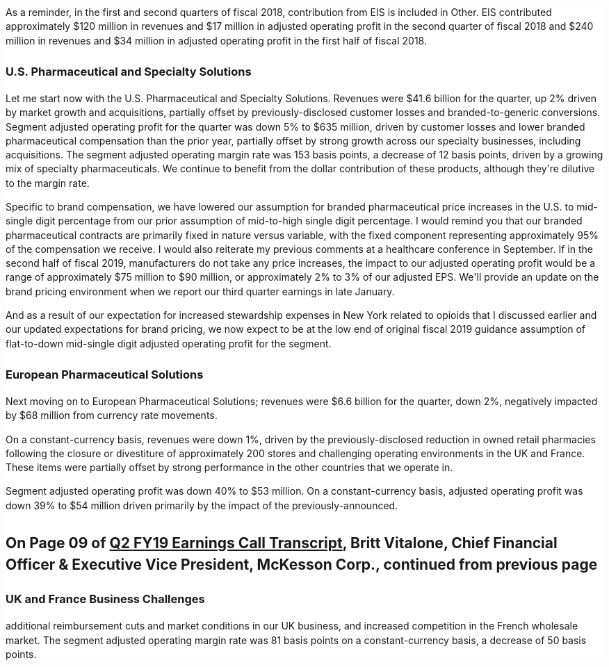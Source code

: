 As a reminder, in the first and second quarters of fiscal 2018, contribution from EIS is included in Other. EIS contributed approximately $120 million in revenues and $17 million in adjusted operating profit in the second quarter of fiscal 2018 and $240 million in revenues and $34 million in adjusted operating profit in the first half of fiscal 2018.

### U.S. Pharmaceutical and Specialty Solutions
Let me start now with the U.S. Pharmaceutical and Specialty Solutions. Revenues were $41.6 billion for the quarter, up 2% driven by market growth and acquisitions, partially offset by previously-disclosed customer losses and branded-to-generic conversions. Segment adjusted operating profit for the quarter was down 5% to $635 million, driven by customer losses and lower branded pharmaceutical compensation than the prior year, partially offset by strong growth across our specialty businesses, including acquisitions. The segment adjusted operating margin rate was 153 basis points, a decrease of 12 basis points, driven by a growing mix of specialty pharmaceuticals. We continue to benefit from the dollar contribution of these products, although they're dilutive to the margin rate.

Specific to brand compensation, we have lowered our assumption for branded pharmaceutical price increases in the U.S. to mid-single digit percentage from our prior assumption of mid-to-high single digit percentage. I would remind you that our branded pharmaceutical contracts are primarily fixed in nature versus variable, with the fixed component representing approximately 95% of the compensation we receive. I would also reiterate my previous comments at a healthcare conference in September. If in the second half of fiscal 2019, manufacturers do not take any price increases, the impact to our adjusted operating profit would be a range of approximately $75 million to $90 million, or approximately 2% to 3% of our adjusted EPS. We'll provide an update on the brand pricing environment when we report our third quarter earnings in late January.

And as a result of our expectation for increased stewardship expenses in New York related to opioids that I discussed earlier and our updated expectations for brand pricing, we now expect to be at the low end of original fiscal 2019 guidance assumption of flat-to-down mid-single digit adjusted operating profit for the segment.

### European Pharmaceutical Solutions
Next moving on to European Pharmaceutical Solutions; revenues were $6.6 billion for the quarter, down 2%, negatively impacted by $68 million from currency rate movements.

On a constant-currency basis, revenues were down 1%, driven by the previously-disclosed reduction in owned retail pharmacies following the closure or divestiture of approximately 200 stores and challenging operating environments in the UK and France. These items were partially offset by strong performance in the other countries that we operate in.

Segment adjusted operating profit was down 40% to $53 million. On a constant-currency basis, adjusted operating profit was down 39% to $54 million driven primarily by the impact of the previously-announced.
## On Page 09 of [Q2 FY19 Earnings Call Transcript](https://s24.q4cdn.com/128197368/files/doc_financials/quarterly/2019/q2/Q2-FY19-Earnings-Call-Transcript.pdf), Britt Vitalone, Chief Financial Officer & Executive Vice President, McKesson Corp., continued from previous page

### UK and France Business Challenges

additional reimbursement cuts and market conditions in our UK business, and increased competition in the French wholesale market. The segment adjusted operating margin rate was 81 basis points on a constant-currency basis, a decrease of 50 basis points.
